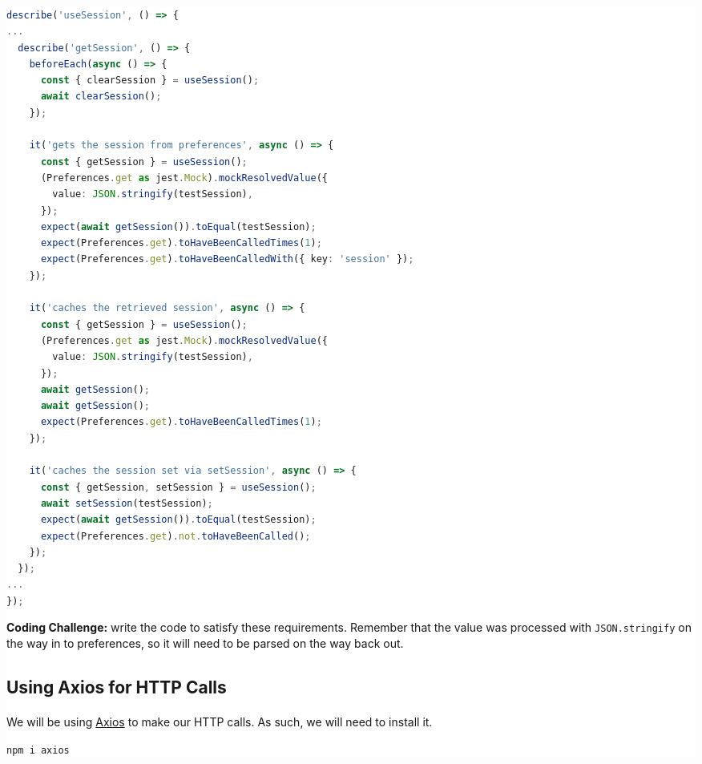 ```typescript
describe('useSession', () => {
...
  describe('getSession', () => {
    beforeEach(async () => {
      const { clearSession } = useSession();
      await clearSession();
    });

    it('gets the session from preferences', async () => {
      const { getSession } = useSession();
      (Preferences.get as jest.Mock).mockResolvedValue({
        value: JSON.stringify(testSession),
      });
      expect(await getSession()).toEqual(testSession);
      expect(Preferences.get).toHaveBeenCalledTimes(1);
      expect(Preferences.get).toHaveBeenCalledWith({ key: 'session' });
    });

    it('caches the retrieved session', async () => {
      const { getSession } = useSession();
      (Preferences.get as jest.Mock).mockResolvedValue({
        value: JSON.stringify(testSession),
      });
      await getSession();
      await getSession();
      expect(Preferences.get).toHaveBeenCalledTimes(1);
    });

    it('caches the session set via setSession', async () => {
      const { getSession, setSession } = useSession();
      await setSession(testSession);
      expect(await getSession()).toEqual(testSession);
      expect(Preferences.get).not.toHaveBeenCalled();
    });
  });
...
});
```

**Coding Challenge:** write the code to satisfy these requirements. Remember that the value was processed with `JSON.stringify` on the way in to preferences, so it will need to be parsed on the way back out.

## Using Axios for HTTP Calls

We will be using <a href="https://www.npmjs.com/package/axios" target="_blank">Axios</a> to make our HTTP calls. As such, we will need to install it.

```bash
npm i axios
```
